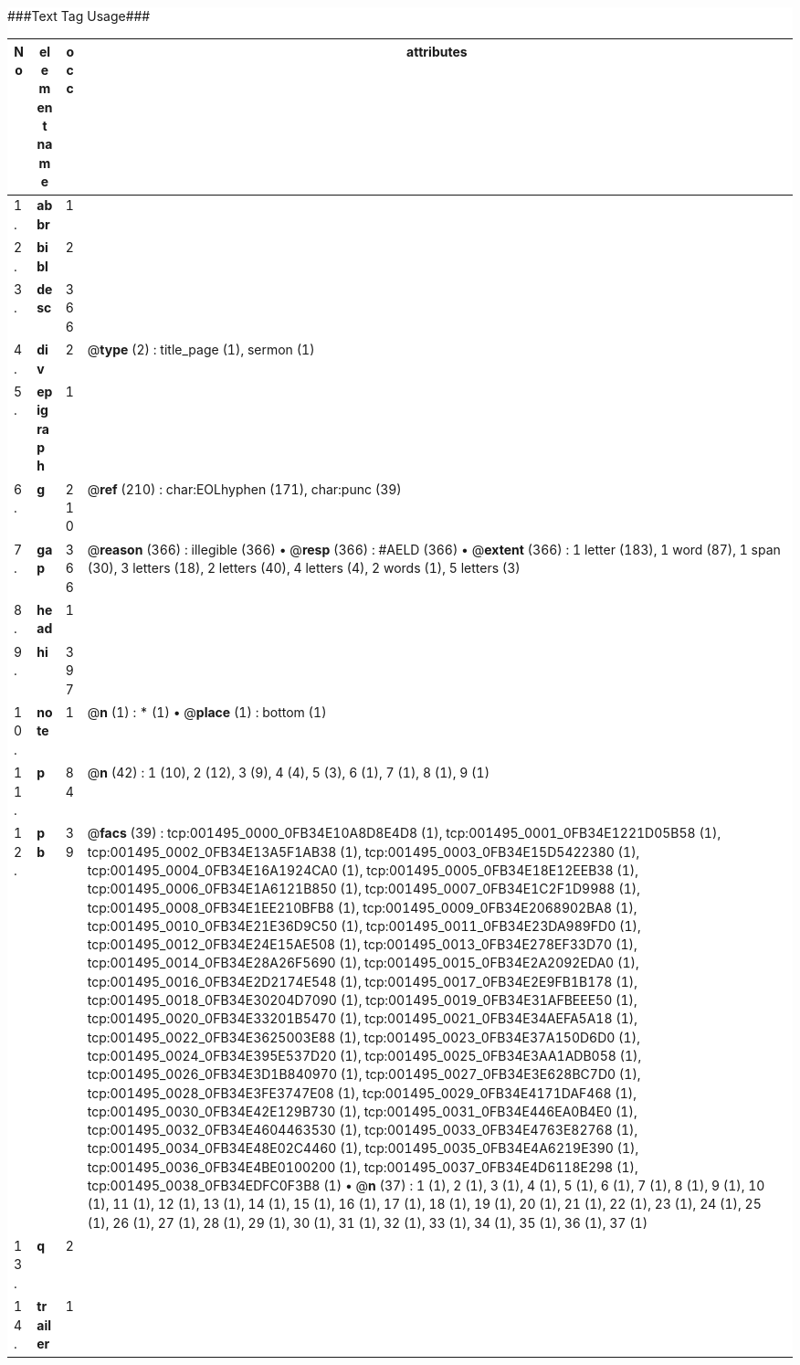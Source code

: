 
###Text Tag Usage###

|No|element name|occ|attributes|
|---|---|---|---|
|1.|__abbr__|1||
|2.|__bibl__|2||
|3.|__desc__|366||
|4.|__div__|2| @__type__ (2) : title_page (1), sermon (1)|
|5.|__epigraph__|1||
|6.|__g__|210| @__ref__ (210) : char:EOLhyphen (171), char:punc (39)|
|7.|__gap__|366| @__reason__ (366) : illegible (366)  •  @__resp__ (366) : #AELD (366)  •  @__extent__ (366) : 1 letter (183), 1 word (87), 1 span (30), 3 letters (18), 2 letters (40), 4 letters (4), 2 words (1), 5 letters (3)|
|8.|__head__|1||
|9.|__hi__|397||
|10.|__note__|1| @__n__ (1) : * (1)  •  @__place__ (1) : bottom (1)|
|11.|__p__|84| @__n__ (42) : 1 (10), 2 (12), 3 (9), 4 (4), 5 (3), 6 (1), 7 (1), 8 (1), 9 (1)|
|12.|__pb__|39| @__facs__ (39) : tcp:001495_0000_0FB34E10A8D8E4D8 (1), tcp:001495_0001_0FB34E1221D05B58 (1), tcp:001495_0002_0FB34E13A5F1AB38 (1), tcp:001495_0003_0FB34E15D5422380 (1), tcp:001495_0004_0FB34E16A1924CA0 (1), tcp:001495_0005_0FB34E18E12EEB38 (1), tcp:001495_0006_0FB34E1A6121B850 (1), tcp:001495_0007_0FB34E1C2F1D9988 (1), tcp:001495_0008_0FB34E1EE210BFB8 (1), tcp:001495_0009_0FB34E2068902BA8 (1), tcp:001495_0010_0FB34E21E36D9C50 (1), tcp:001495_0011_0FB34E23DA989FD0 (1), tcp:001495_0012_0FB34E24E15AE508 (1), tcp:001495_0013_0FB34E278EF33D70 (1), tcp:001495_0014_0FB34E28A26F5690 (1), tcp:001495_0015_0FB34E2A2092EDA0 (1), tcp:001495_0016_0FB34E2D2174E548 (1), tcp:001495_0017_0FB34E2E9FB1B178 (1), tcp:001495_0018_0FB34E30204D7090 (1), tcp:001495_0019_0FB34E31AFBEEE50 (1), tcp:001495_0020_0FB34E33201B5470 (1), tcp:001495_0021_0FB34E34AEFA5A18 (1), tcp:001495_0022_0FB34E3625003E88 (1), tcp:001495_0023_0FB34E37A150D6D0 (1), tcp:001495_0024_0FB34E395E537D20 (1), tcp:001495_0025_0FB34E3AA1ADB058 (1), tcp:001495_0026_0FB34E3D1B840970 (1), tcp:001495_0027_0FB34E3E628BC7D0 (1), tcp:001495_0028_0FB34E3FE3747E08 (1), tcp:001495_0029_0FB34E4171DAF468 (1), tcp:001495_0030_0FB34E42E129B730 (1), tcp:001495_0031_0FB34E446EA0B4E0 (1), tcp:001495_0032_0FB34E4604463530 (1), tcp:001495_0033_0FB34E4763E82768 (1), tcp:001495_0034_0FB34E48E02C4460 (1), tcp:001495_0035_0FB34E4A6219E390 (1), tcp:001495_0036_0FB34E4BE0100200 (1), tcp:001495_0037_0FB34E4D6118E298 (1), tcp:001495_0038_0FB34EDFC0F3B8 (1)  •  @__n__ (37) : 1 (1), 2 (1), 3 (1), 4 (1), 5 (1), 6 (1), 7 (1), 8 (1), 9 (1), 10 (1), 11 (1), 12 (1), 13 (1), 14 (1), 15 (1), 16 (1), 17 (1), 18 (1), 19 (1), 20 (1), 21 (1), 22 (1), 23 (1), 24 (1), 25 (1), 26 (1), 27 (1), 28 (1), 29 (1), 30 (1), 31 (1), 32 (1), 33 (1), 34 (1), 35 (1), 36 (1), 37 (1)|
|13.|__q__|2||
|14.|__trailer__|1||
